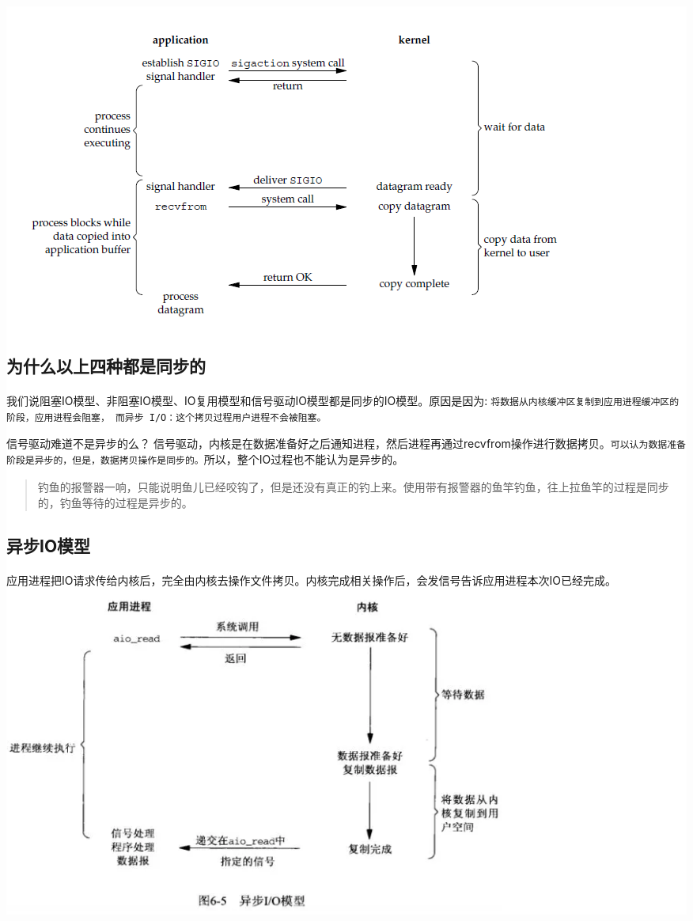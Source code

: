 ![](信号驱动IO模型-eng.png)

## 为什么以上四种都是同步的

我们说阻塞IO模型、非阻塞IO模型、IO复用模型和信号驱动IO模型都是同步的IO模型。原因是因为: `将数据从内核缓冲区复制到应用进程缓冲区的阶段，应用进程会阻塞， 而异步 I/O：这个拷贝过程用户进程不会被阻塞。`

信号驱动难道不是异步的么？ 信号驱动，内核是在数据准备好之后通知进程，然后进程再通过recvfrom操作进行数据拷贝。`可以认为数据准备阶段是异步的，但是，数据拷贝操作是同步的。`所以，整个IO过程也不能认为是异步的。

>钓鱼的报警器一响，只能说明鱼儿已经咬钩了，但是还没有真正的钓上来。使用带有报警器的鱼竿钓鱼，往上拉鱼竿的过程是同步的，钓鱼等待的过程是异步的。

## 异步IO模型

应用进程把IO请求传给内核后，完全由内核去操作文件拷贝。内核完成相关操作后，会发信号告诉应用进程本次IO已经完成。

![](异步IO模型.png)
